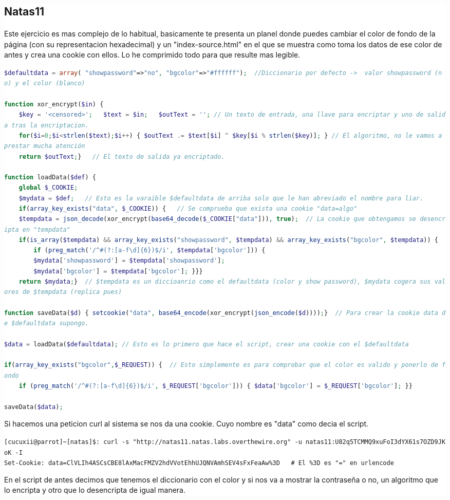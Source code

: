 
## Natas11

Este ejercicio es mas complejo de lo habitual, basicamente te presenta un planel donde puedes cambiar el color de fondo de la página (con su representacion 
hexadecimal) y  un "index-source.html" en el que se muestra como toma los datos de ese color de antes y crea una cookie con ellos.
Lo he comprimido todo para que resulte mas legible.
```php
$defaultdata = array( "showpassword"=>"no", "bgcolor"=>"#ffffff");  //Diccionario por defecto ->  valor showpassword (no) y el color (blanco)

function xor_encrypt($in) { 
    $key = '<censored>';   $text = $in;   $outText = ''; // Un texto de entrada, una llave para encriptar y uno de salida tras la encriptacion.
    for($i=0;$i<strlen($text);$i++) { $outText .= $text[$i] ^ $key[$i % strlen($key)]; } // El algoritmo, no le vamos a prestar mucha atención
    return $outText;}   // El texto de salida ya encriptado.

function loadData($def) {
    global $_COOKIE;  
    $mydata = $def;   // Esto es la varaible $defaultdata de arriba solo que le han abreviado el nombre para liar.
    if(array_key_exists("data", $_COOKIE)) {   // Se comprueba que exista una cookie "data=algo"
    $tempdata = json_decode(xor_encrypt(base64_decode($_COOKIE["data"])), true);  // La cookie que obtengamos se desencripta en "tempdata"
    if(is_array($tempdata) && array_key_exists("showpassword", $tempdata) && array_key_exists("bgcolor", $tempdata)) { 
        if (preg_match('/^#(?:[a-f\d]{6})$/i', $tempdata['bgcolor'])) {
        $mydata['showpassword'] = $tempdata['showpassword'];
        $mydata['bgcolor'] = $tempdata['bgcolor']; }}}
    return $mydata;}  // $tempdata es un diccioanrio como el defaultdata (color y show password), $mydata cogera sus valores de $tempdata (replica pues)

function saveData($d) { setcookie("data", base64_encode(xor_encrypt(json_encode($d))));}  // Para crear la cookie data de $defaultdata supongo.

$data = loadData($defaultdata); // Esto es lo primero que hace el script, crear una cookie con el $defaultdata

if(array_key_exists("bgcolor",$_REQUEST)) {  // Esto simplemente es para comprobar que el color es valido y ponerlo de fondo
    if (preg_match('/^#(?:[a-f\d]{6})$/i', $_REQUEST['bgcolor'])) { $data['bgcolor'] = $_REQUEST['bgcolor']; }}
        
saveData($data);
```
Si hacemos una peticion curl al sistema se nos da una cookie. Cuyo nombre es "data" como decia el script.
```console
[cucuxii@parrot]~[natas]$: curl -s "http://natas11.natas.labs.overthewire.org" -u natas11:U82q5TCMMQ9xuFoI3dYX61s7OZD9JKoK -I                           
Set-Cookie: data=ClVLIh4ASCsCBE8lAxMacFMZV2hdVVotEhhUJQNVAmhSEV4sFxFeaAw%3D   # El %3D es "=" en urlencode
```
En el script de antes decimos que tenemos el diccionario con el color y si nos va a mostrar la contraseña o no, un algoritmo que lo encripta y
otro que lo desencripta de igual manera.
